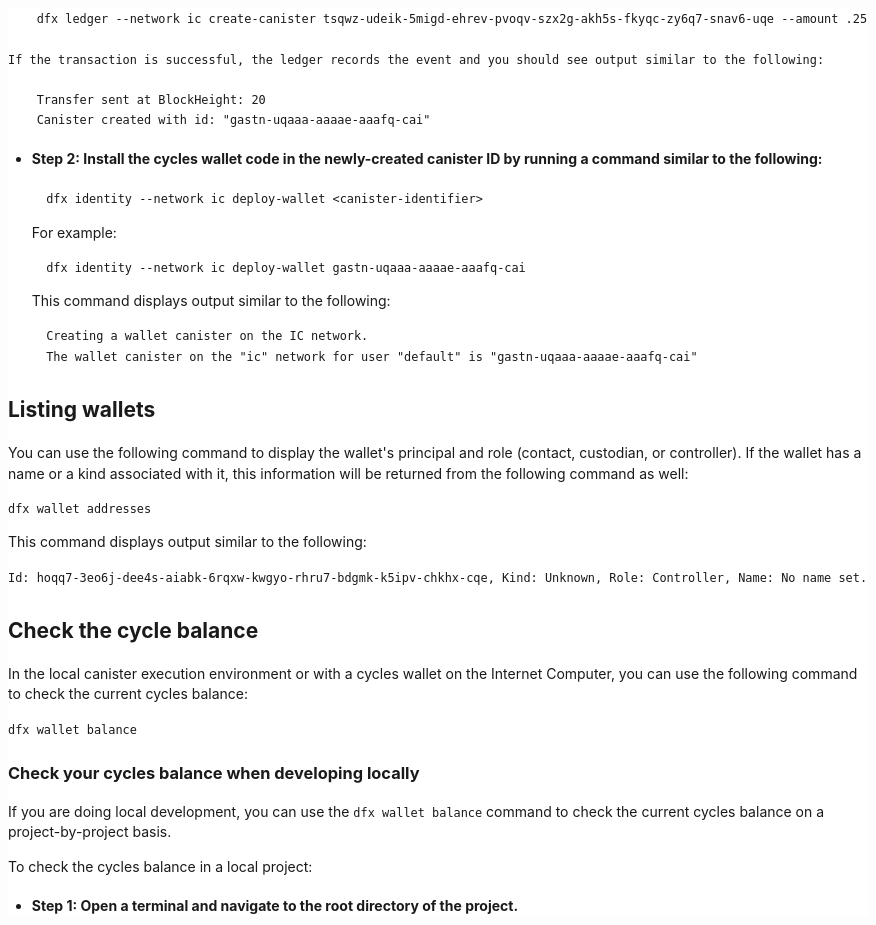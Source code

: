         dfx ledger --network ic create-canister tsqwz-udeik-5migd-ehrev-pvoqv-szx2g-akh5s-fkyqc-zy6q7-snav6-uqe --amount .25

    If the transaction is successful, the ledger records the event and you should see output similar to the following:

        Transfer sent at BlockHeight: 20
        Canister created with id: "gastn-uqaaa-aaaae-aaafq-cai"

- #### Step 2:  Install the cycles wallet code in the newly-created canister ID by running a command similar to the following:

        dfx identity --network ic deploy-wallet <canister-identifier>

    For example:

        dfx identity --network ic deploy-wallet gastn-uqaaa-aaaae-aaafq-cai

    This command displays output similar to the following:

        Creating a wallet canister on the IC network.
        The wallet canister on the "ic" network for user "default" is "gastn-uqaaa-aaaae-aaafq-cai"

## Listing wallets

You can use the following command to display the wallet's principal and role (contact, custodian, or controller). If the wallet has a name or a kind associated with it, this information will be returned from the following command as well:

```
dfx wallet addresses
``` 

This command displays output similar to the following:

```
Id: hoqq7-3eo6j-dee4s-aiabk-6rqxw-kwgyo-rhru7-bdgmk-k5ipv-chkhx-cqe, Kind: Unknown, Role: Controller, Name: No name set.
```


## Check the cycle balance

In the local canister execution environment or with a cycles wallet on the Internet Computer, you can use the following command to check the current cycles balance:

```
dfx wallet balance
```

### Check your cycles balance when developing locally

If you are doing local development, you can use the `dfx wallet balance` command to check the current cycles balance on a project-by-project basis.

To check the cycles balance in a local project:

- #### Step 1:  Open a terminal and navigate to the root directory of the project.
